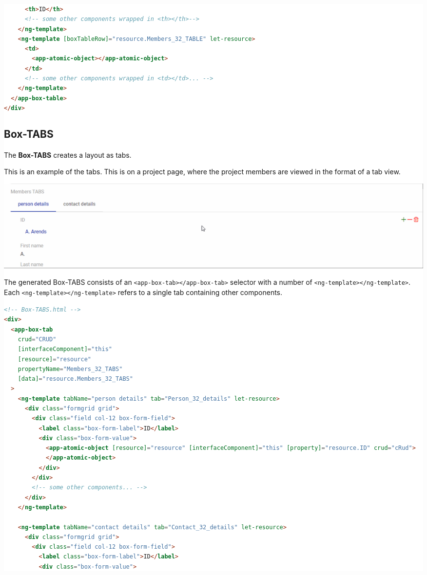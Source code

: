 ```html
      <th>ID</th>
      <!-- some other components wrapped in <th></th>-->
    </ng-template>
    <ng-template [boxTableRow]="resource.Members_32_TABLE" let-resource>
      <td>
        <app-atomic-object></app-atomic-object>
      </td>
      <!-- some other components wrapped in <td></td>... -->
    </ng-template>
  </app-box-table>
</div>
```

## Box-TABS

The **Box-TABS** creates a layout as tabs.

This is an example of the tabs. This is on a project page, where the project members are viewed in the format of a tab view.

![example box tabs](images/box-tabs.gif)

The generated Box-TABS consists of an `<app-box-tab></app-box-tab>` selector with a number of `<ng-template></ng-template>`. Each `<ng-template></ng-template>` refers to a single tab containing other components.

```html
<!-- Box-TABS.html -->
<div>
  <app-box-tab
    crud="CRUD"
    [interfaceComponent]="this"
    [resource]="resource"
    propertyName="Members_32_TABS"
    [data]="resource.Members_32_TABS"
  >
    <ng-template tabName="person details" tab="Person_32_details" let-resource>
      <div class="formgrid grid">
        <div class="field col-12 box-form-field">
          <label class="box-form-label">ID</label>
          <div class="box-form-value">
            <app-atomic-object [resource]="resource" [interfaceComponent]="this" [property]="resource.ID" crud="cRud">
            </app-atomic-object>
          </div>
        </div>
        <!-- some other components... -->
      </div>
    </ng-template>

    <ng-template tabName="contact details" tab="Contact_32_details" let-resource>
      <div class="formgrid grid">
        <div class="field col-12 box-form-field">
          <label class="box-form-label">ID</label>
          <div class="box-form-value">
```